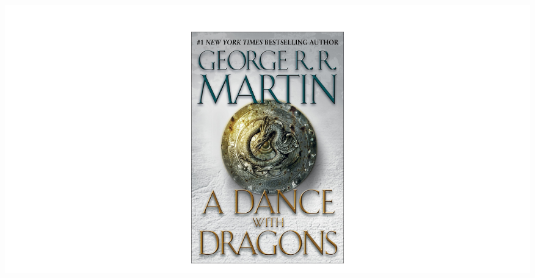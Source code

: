 &nbsp;


<p align="center"> 
    <img src="https://raw.githubusercontent.com/alanverdugo/alanverdugo.github.io/master/_posts/books2019/05_dance.jpg" width="250" height="400">
</p>
